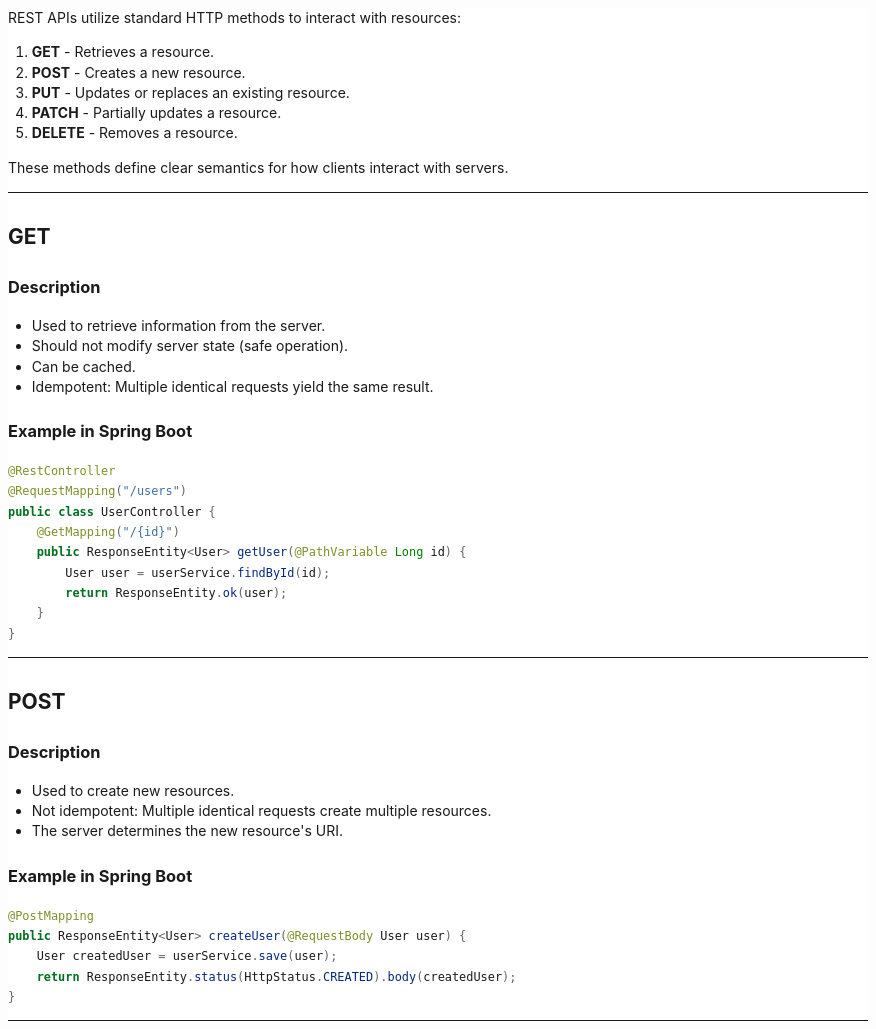 REST APIs utilize standard HTTP methods to interact with resources:

1. **GET** - Retrieves a resource.
2. **POST** - Creates a new resource.
3. **PUT** - Updates or replaces an existing resource.
4. **PATCH** - Partially updates a resource.
5. **DELETE** - Removes a resource.

These methods define clear semantics for how clients interact with servers.

---

## GET
### Description
- Used to retrieve information from the server.
- Should not modify server state (safe operation).
- Can be cached.
- Idempotent: Multiple identical requests yield the same result.

### Example in Spring Boot
```java
@RestController
@RequestMapping("/users")
public class UserController {
    @GetMapping("/{id}")
    public ResponseEntity<User> getUser(@PathVariable Long id) {
        User user = userService.findById(id);
        return ResponseEntity.ok(user);
    }
}
```

---

## POST
### Description
- Used to create new resources.
- Not idempotent: Multiple identical requests create multiple resources.
- The server determines the new resource's URI.

### Example in Spring Boot
```java
@PostMapping
public ResponseEntity<User> createUser(@RequestBody User user) {
    User createdUser = userService.save(user);
    return ResponseEntity.status(HttpStatus.CREATED).body(createdUser);
}
```

---
